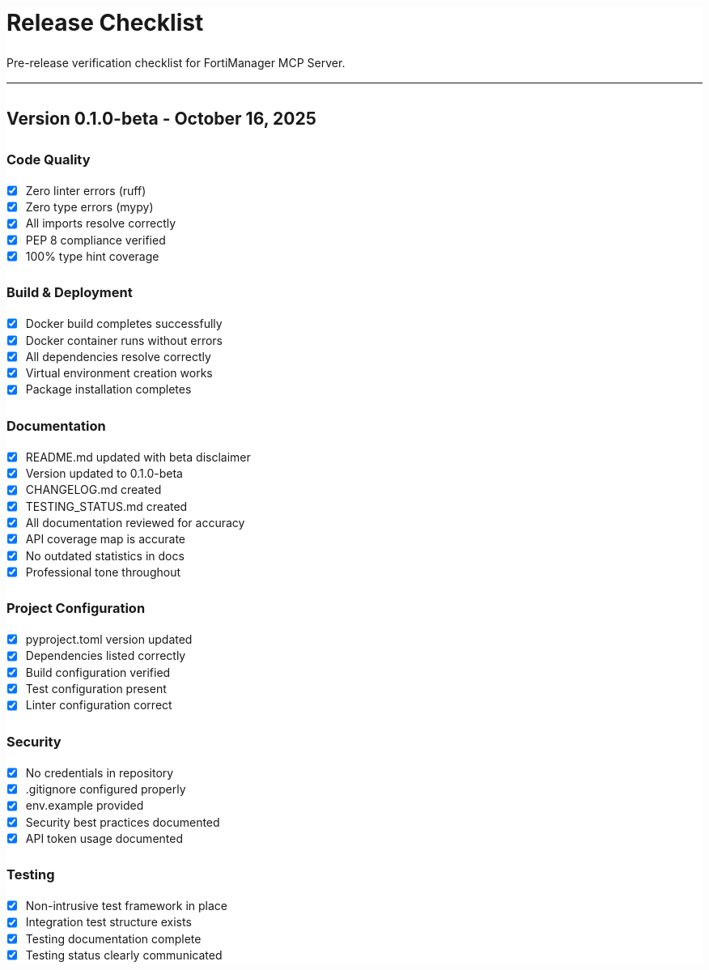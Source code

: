 # Release Checklist

Pre-release verification checklist for FortiManager MCP Server.

---

## Version 0.1.0-beta - October 16, 2025

### Code Quality
- [x] Zero linter errors (ruff)
- [x] Zero type errors (mypy)
- [x] All imports resolve correctly
- [x] PEP 8 compliance verified
- [x] 100% type hint coverage

### Build & Deployment
- [x] Docker build completes successfully
- [x] Docker container runs without errors
- [x] All dependencies resolve correctly
- [x] Virtual environment creation works
- [x] Package installation completes

### Documentation
- [x] README.md updated with beta disclaimer
- [x] Version updated to 0.1.0-beta
- [x] CHANGELOG.md created
- [x] TESTING_STATUS.md created
- [x] All documentation reviewed for accuracy
- [x] API coverage map is accurate
- [x] No outdated statistics in docs
- [x] Professional tone throughout

### Project Configuration
- [x] pyproject.toml version updated
- [x] Dependencies listed correctly
- [x] Build configuration verified
- [x] Test configuration present
- [x] Linter configuration correct

### Security
- [x] No credentials in repository
- [x] .gitignore configured properly
- [x] env.example provided
- [x] Security best practices documented
- [x] API token usage documented

### Testing
- [x] Non-intrusive test framework in place
- [x] Integration test structure exists
- [x] Testing documentation complete
- [x] Testing status clearly communicated

